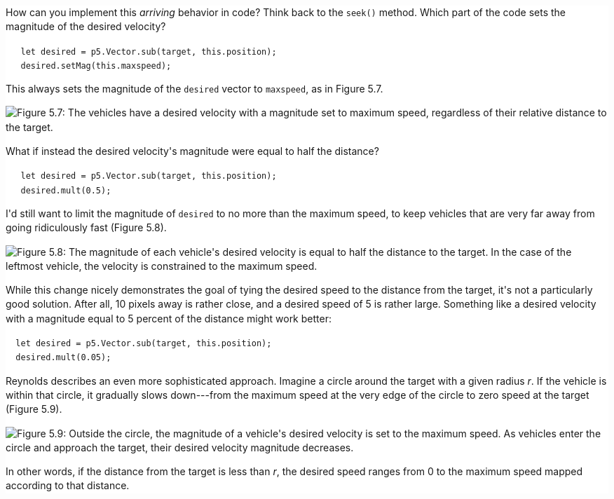 How can you implement this *arriving* behavior in code? Think back to
the `seek()` method. Which part of the code sets the magnitude of the
desired velocity?

``` {.codesplit code-language="javascript"}
   let desired = p5.Vector.sub(target, this.position);
   desired.setMag(this.maxspeed);
```

This always sets the magnitude of the `desired` vector to `maxspeed`, as
in Figure 5.7.

![Figure 5.7: The vehicles have a desired velocity with a magnitude set
to maximum speed, regardless of their relative distance to the
target.](images/05_steering/05_steering_8.png)

What if instead the desired velocity's magnitude were equal to half the
distance?

``` {.codesplit code-language="javascript"}
   let desired = p5.Vector.sub(target, this.position);
   desired.mult(0.5);
```

I'd still want to limit the magnitude of `desired` to no more than the
maximum speed, to keep vehicles that are very far away from going
ridiculously fast (Figure 5.8).

![Figure 5.8: The magnitude of each vehicle's desired velocity is equal
to half the distance to the target. In the case of the leftmost vehicle,
the velocity is constrained to the maximum
speed.](images/05_steering/05_steering_9.png)

While this change nicely demonstrates the goal of tying the desired
speed to the distance from the target, it's not a particularly good
solution. After all, 10 pixels away is rather close, and a desired speed
of 5 is rather large. Something like a desired velocity with a magnitude
equal to 5 percent of the distance might work better:

``` {.codesplit code-language="javascript"}
  let desired = p5.Vector.sub(target, this.position);
  desired.mult(0.05);
```

Reynolds describes an even more sophisticated approach. Imagine a circle
around the target with a given radius *r*. If the vehicle is within that
circle, it gradually slows down---from the maximum speed at the very
edge of the circle to zero speed at the target (Figure 5.9).

![Figure 5.9: Outside the circle, the magnitude of a vehicle's desired
velocity is set to the maximum speed. As vehicles enter the circle and
approach the target, their desired velocity magnitude
decreases.](images/05_steering/05_steering_10.png)

In other words, if the distance from the target is less than *r*, the
desired speed ranges from 0 to the maximum speed mapped according to
that distance.
